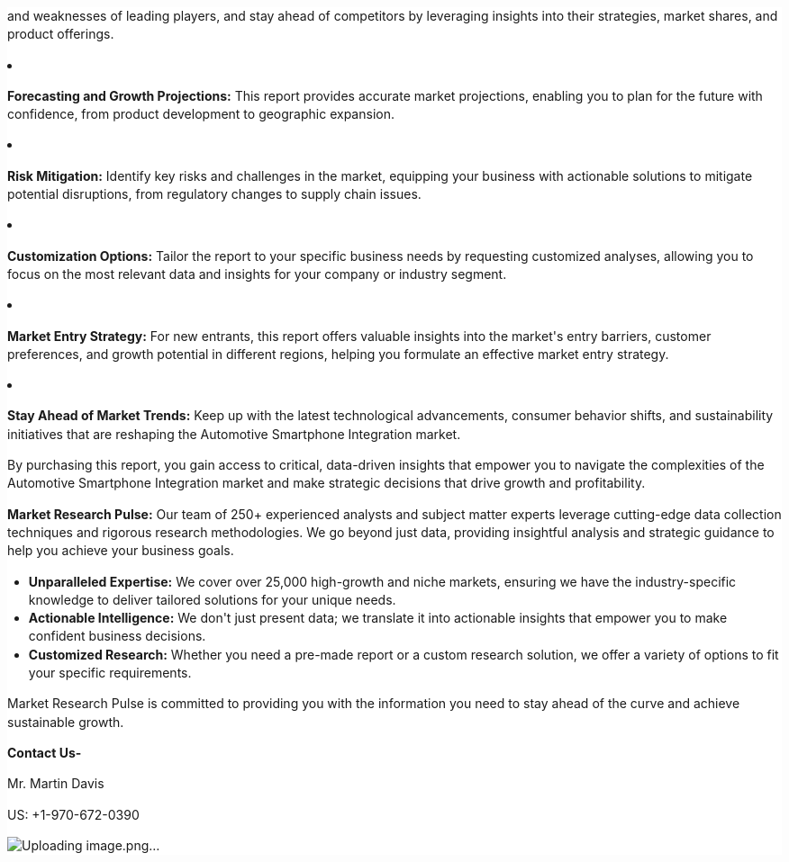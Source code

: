 and weaknesses of leading players, and stay ahead of competitors by leveraging insights into their strategies, market shares, and product offerings.</p></li><li><p><strong>Forecasting and Growth Projections:</strong> This report provides accurate market projections, enabling you to plan for the future with confidence, from product development to geographic expansion.</p></li><li><p><strong>Risk Mitigation:</strong> Identify key risks and challenges in the market, equipping your business with actionable solutions to mitigate potential disruptions, from regulatory changes to supply chain issues.</p></li><li><p><strong>Customization Options:</strong> Tailor the report to your specific business needs by requesting customized analyses, allowing you to focus on the most relevant data and insights for your company or industry segment.</p></li><li><p><strong>Market Entry Strategy:</strong> For new entrants, this report offers valuable insights into the market's entry barriers, customer preferences, and growth potential in different regions, helping you formulate an effective market entry strategy.</p></li><li><p><strong>Stay Ahead of Market Trends:</strong> Keep up with the latest technological advancements, consumer behavior shifts, and sustainability initiatives that are reshaping the Automotive Smartphone Integration market.</p></li></ol><p>By purchasing this report, you gain access to critical, data-driven insights that empower you to navigate the complexities of the Automotive Smartphone Integration market and make strategic decisions that drive growth and profitability.</p><p><strong>Market Research Pulse:</strong>&nbsp;Our team of 250+ experienced analysts and subject matter experts leverage cutting-edge data collection techniques and rigorous research methodologies. We go beyond just data, providing insightful analysis and strategic guidance to help you achieve your business goals.</p><ul><li><strong>Unparalleled Expertise:</strong>&nbsp;We cover over 25,000 high-growth and niche markets, ensuring we have the industry-specific knowledge to deliver tailored solutions for your unique needs.</li><li><strong>Actionable Intelligence:</strong>&nbsp;We don't just present data; we translate it into actionable insights that empower you to make confident business decisions.</li><li><strong>Customized Research:</strong>&nbsp;Whether you need a pre-made report or a custom research solution, we offer a variety of options to fit your specific requirements.</li></ul><p>Market Research Pulse is committed to providing you with the information you need to stay ahead of the curve and achieve sustainable growth.</p><p><strong>Contact Us-</strong></p><p>Mr. Martin Davis</p><p>US: +1-970-672-0390</p>
![Uploading image.png…]()
